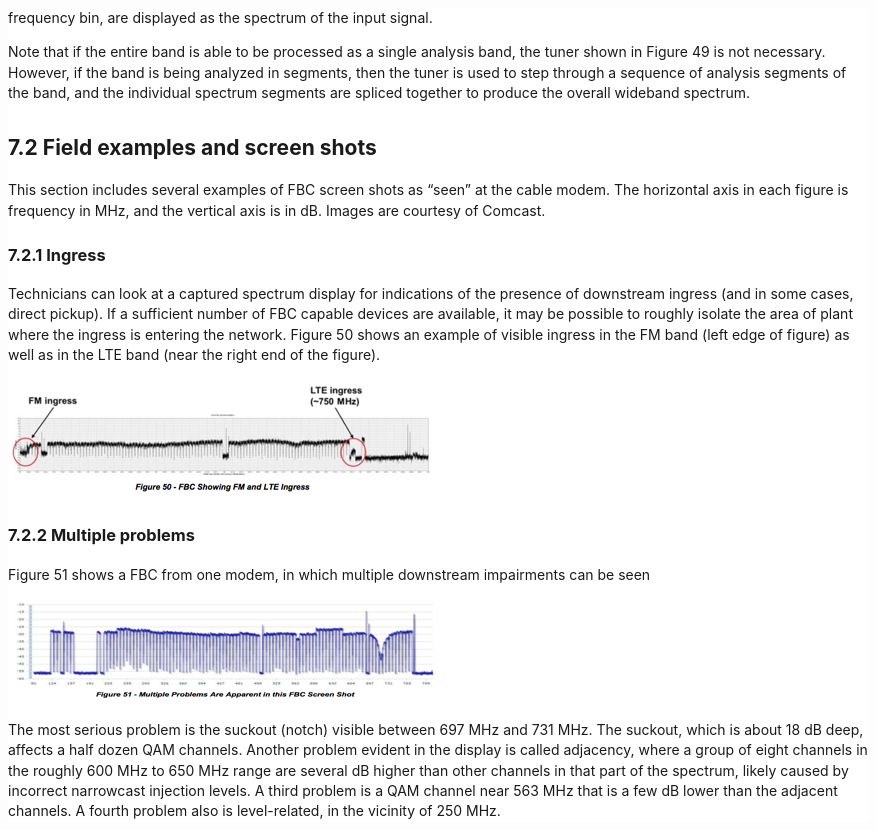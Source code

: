 frequency bin, are displayed as the spectrum of the input signal.

Note that if the entire band is able to be processed as a single analysis
band, the tuner shown in Figure 49 is not necessary. However, if the band is
being analyzed in segments, then the tuner is used to step through a sequence
of analysis segments of the band, and the individual spectrum segments are
spliced together to produce the overall wideband spectrum.

## 7.2 Field examples and screen shots 

This section includes several examples of FBC screen shots as “seen” at the
cable modem. The horizontal axis in each figure is frequency in MHz, and the
vertical axis is in dB. Images are courtesy of Comcast.

### 7.2.1 Ingress 

Technicians can look at a captured spectrum display for indications of the
presence of downstream ingress (and in some cases, direct pickup). If a
sufficient number of FBC capable devices are available, it may be possible to
roughly isolate the area of plant where the ingress is entering the network.
Figure 50 shows an example of visible ingress in the FM band (left edge of
figure) as well as in the LTE band (near the right end of the figure).

![](PNMP.files/image196.png)

### 7.2.2 Multiple problems 

Figure 51 shows a FBC from one modem, in which multiple downstream impairments
can be seen

![](PNMP.files/image198.png)

The most serious problem is the suckout (notch) visible between 697 MHz and
731 MHz. The suckout, which is about 18 dB deep, affects a half dozen QAM
channels. Another problem evident in the display is called adjacency, where a
group of eight channels in the roughly 600 MHz to 650 MHz range are several dB
higher than other channels in that part of the spectrum, likely caused by
incorrect narrowcast injection levels. A third problem is a QAM channel near
563 MHz that is a few dB lower than the adjacent channels. A fourth problem
also is level-related, in the vicinity of 250 MHz.
